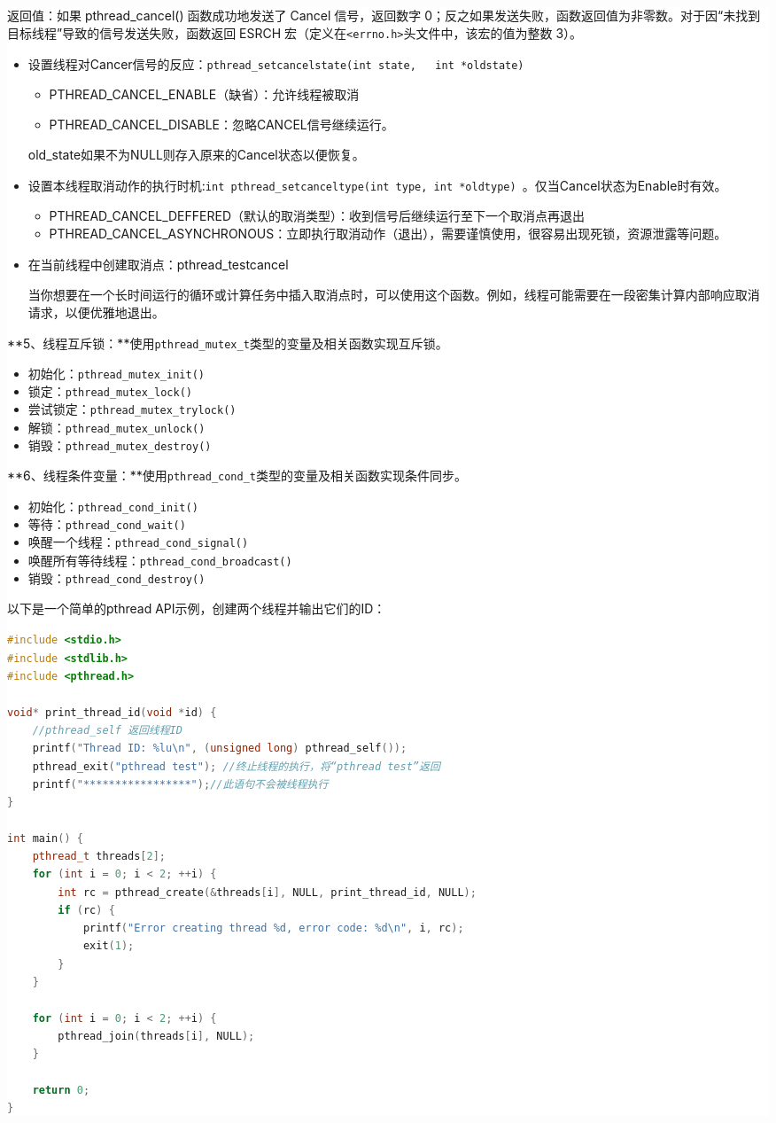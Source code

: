 返回值：如果 pthread_cancel() 函数成功地发送了 Cancel 信号，返回数字 0；反之如果发送失败，函数返回值为非零数。对于因“未找到目标线程”导致的信号发送失败，函数返回 ESRCH 宏（定义在`<errno.h>`头文件中，该宏的值为整数 3）。

* 设置线程对Cancer信号的反应：`pthread_setcancelstate(int state,   int *oldstate)  ` 

  * PTHREAD_CANCEL_ENABLE（缺省）：允许线程被取消

  * PTHREAD_CANCEL_DISABLE：忽略CANCEL信号继续运行。

  old_state如果不为NULL则存入原来的Cancel状态以便恢复。

* 设置本线程取消动作的执行时机:`int pthread_setcanceltype(int type, int *oldtype) `。仅当Cancel状态为Enable时有效。

  * PTHREAD_CANCEL_DEFFERED（默认的取消类型）：收到信号后继续运行至下一个取消点再退出
  * PTHREAD_CANCEL_ASYNCHRONOUS：立即执行取消动作（退出），需要谨慎使用，很容易出现死锁，资源泄露等问题。

* 在当前线程中创建取消点：pthread_testcancel

  当你想要在一个长时间运行的循环或计算任务中插入取消点时，可以使用这个函数。例如，线程可能需要在一段密集计算内部响应取消请求，以便优雅地退出。

**5、线程互斥锁：**使用`pthread_mutex_t`类型的变量及相关函数实现互斥锁。

- 初始化：`pthread_mutex_init()`
- 锁定：`pthread_mutex_lock()`
- 尝试锁定：`pthread_mutex_trylock()`
- 解锁：`pthread_mutex_unlock()`
- 销毁：`pthread_mutex_destroy()`

**6、线程条件变量：**使用`pthread_cond_t`类型的变量及相关函数实现条件同步。

- 初始化：`pthread_cond_init()`
- 等待：`pthread_cond_wait()`
- 唤醒一个线程：`pthread_cond_signal()`
- 唤醒所有等待线程：`pthread_cond_broadcast()`
- 销毁：`pthread_cond_destroy()`

以下是一个简单的pthread API示例，创建两个线程并输出它们的ID：

```c++
#include <stdio.h>
#include <stdlib.h>
#include <pthread.h>

void* print_thread_id(void *id) {
    //pthread_self 返回线程ID
    printf("Thread ID: %lu\n", (unsigned long) pthread_self());
    pthread_exit("pthread test"); //终止线程的执行，将“pthread test”返回
    printf("*****************");//此语句不会被线程执行
}

int main() {
    pthread_t threads[2];
    for (int i = 0; i < 2; ++i) {
        int rc = pthread_create(&threads[i], NULL, print_thread_id, NULL);
        if (rc) {
            printf("Error creating thread %d, error code: %d\n", i, rc);
            exit(1);
        }
    }

    for (int i = 0; i < 2; ++i) {
        pthread_join(threads[i], NULL);
    }

    return 0;
}
```
